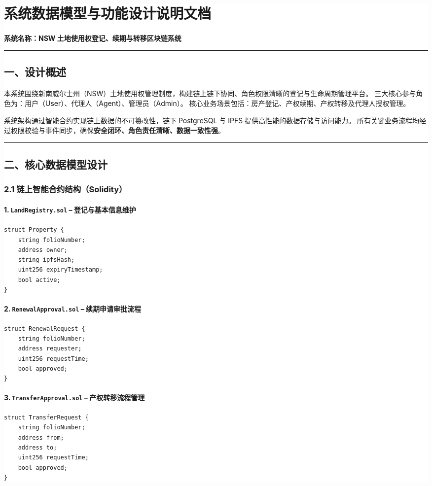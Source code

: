 # 系统数据模型与功能设计说明文档

**系统名称：NSW 土地使用权登记、续期与转移区块链系统**

------

## 一、设计概述

本系统围绕新南威尔士州（NSW）土地使用权管理制度，构建链上链下协同、角色权限清晰的登记与生命周期管理平台。
 三大核心参与角色为：用户（User）、代理人（Agent）、管理员（Admin）。
 核心业务场景包括：房产登记、产权续期、产权转移及代理人授权管理。

系统架构通过智能合约实现链上数据的不可篡改性，链下 PostgreSQL 与 IPFS 提供高性能的数据存储与访问能力。
 所有关键业务流程均经过权限校验与事件同步，确保**安全闭环、角色责任清晰、数据一致性强**。

------

## 二、核心数据模型设计

### 2.1 链上智能合约结构（Solidity）

#### 1. `LandRegistry.sol` – 登记与基本信息维护

```solidity
struct Property {
    string folioNumber;
    address owner;
    string ipfsHash;
    uint256 expiryTimestamp;
    bool active;
}
```

#### 2. `RenewalApproval.sol` – 续期申请审批流程

```solidity
struct RenewalRequest {
    string folioNumber;
    address requester;
    uint256 requestTime;
    bool approved;
}
```

#### 3. `TransferApproval.sol` – 产权转移流程管理

```solidity
struct TransferRequest {
    string folioNumber;
    address from;
    address to;
    uint256 requestTime;
    bool approved;
}
```
